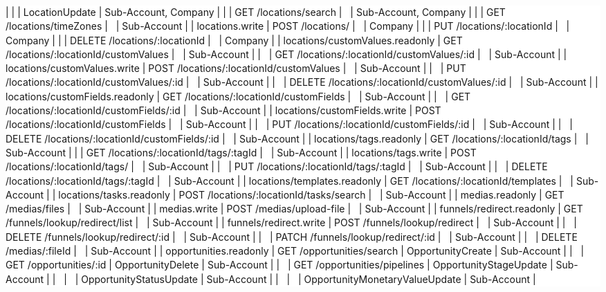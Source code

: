 |                                 |                                                                       | LocationUpdate                      | Sub-Account, Company |
|                                 | GET /locations/search                                                 | &nbsp;                              | Sub-Account, Company |
|                                 | GET /locations/timeZones                                              | &nbsp;                              | Sub-Account          |
| locations.write                 | POST /locations/                                                      | &nbsp;                              | Company              |
|                                 | PUT /locations/:locationId                                            | &nbsp;                              | Company              |
|                                 | DELETE /locations/:locationId                                         | &nbsp;                              | Company              |
| locations/customValues.readonly | GET /locations/:locationId/customValues                               | &nbsp;                              | Sub-Account          |
| &nbsp;                          | GET /locations/:locationId/customValues/:id                           | &nbsp;                              | Sub-Account          |
| locations/customValues.write    | POST /locations/:locationId/customValues                              | &nbsp;                              | Sub-Account          |
| &nbsp;                          | PUT /locations/:locationId/customValues/:id                           | &nbsp;                              | Sub-Account          |
| &nbsp;                          | DELETE /locations/:locationId/customValues/:id                        | &nbsp;                              | Sub-Account          |
| locations/customFields.readonly | GET /locations/:locationId/customFields                               | &nbsp;                              | Sub-Account          |
| &nbsp;                          | GET /locations/:locationId/customFields/:id                           | &nbsp;                              | Sub-Account          |
| locations/customFields.write    | POST /locations/:locationId/customFields                              | &nbsp;                              | Sub-Account          |
| &nbsp;                          | PUT /locations/:locationId/customFields/:id                           | &nbsp;                              | Sub-Account          |
| &nbsp;                          | DELETE /locations/:locationId/customFields/:id                        | &nbsp;                              | Sub-Account          |
| locations/tags.readonly         | GET /locations/:locationId/tags                                       | &nbsp;                              | Sub-Account          |
|                                 | GET /locations/:locationId/tags/:tagId                                | &nbsp;                              | Sub-Account          |
| locations/tags.write            | POST /locations/:locationId/tags/                                     | &nbsp;                              | Sub-Account          |
| &nbsp;                          | PUT /locations/:locationId/tags/:tagId                                | &nbsp;                              | Sub-Account          |
| &nbsp;                          | DELETE /locations/:locationId/tags/:tagId                             | &nbsp;                              | Sub-Account          |
| locations/templates.readonly    | GET /locations/:locationId/templates                                  | &nbsp;                              | Sub-Account          |
| locations/tasks.readonly        | POST /locations/:locationId/tasks/search                              | &nbsp;                              | Sub-Account          |
| medias.readonly                 | GET /medias/files                                                     | &nbsp;                              | Sub-Account          |
| medias.write                    | POST /medias/upload-file                                              | &nbsp;                              | Sub-Account          |
| funnels/redirect.readonly       | GET /funnels/lookup/redirect/list                                     | &nbsp;                              | Sub-Account          |
| funnels/redirect.write          | POST /funnels/lookup/redirect                                         | &nbsp;                              | Sub-Account          |
| &nbsp;                          | DELETE /funnels/lookup/redirect/:id                                   | &nbsp;                              | Sub-Account          |
| &nbsp;                          | PATCH /funnels/lookup/redirect/:id                                    | &nbsp;                              | Sub-Account          |
| &nbsp;                          | DELETE /medias/:fileId                                                | &nbsp;                              | Sub-Account          |
| opportunities.readonly          | GET /opportunities/search                                             | OpportunityCreate                   | Sub-Account          |
| &nbsp;                          | GET /opportunities/:id                                                | OpportunityDelete                   | Sub-Account          |
| &nbsp;                          | GET /opportunities/pipelines                                          | OpportunityStageUpdate              | Sub-Account          |
| &nbsp;                          | &nbsp;                                                                | OpportunityStatusUpdate             | Sub-Account          |
| &nbsp;                          | &nbsp;                                                                | OpportunityMonetaryValueUpdate      | Sub-Account          |